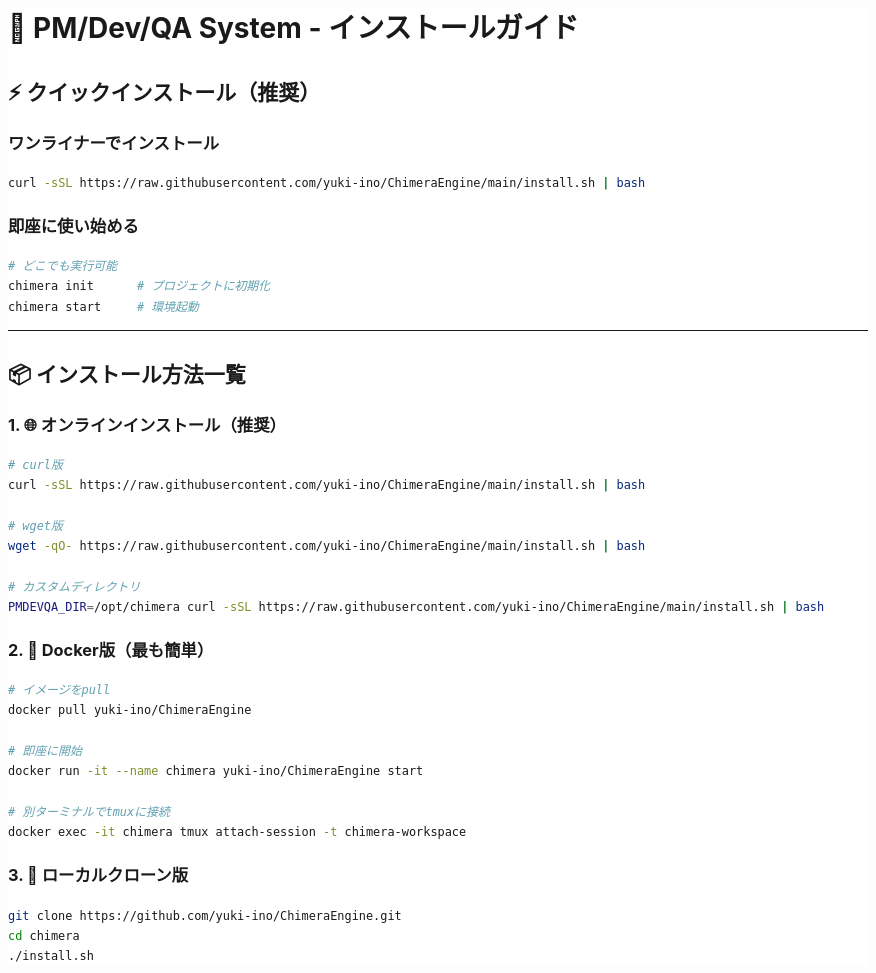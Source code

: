 # 🚀 PM/Dev/QA System - インストールガイド

## ⚡ クイックインストール（推奨）

### ワンライナーでインストール
```bash
curl -sSL https://raw.githubusercontent.com/yuki-ino/ChimeraEngine/main/install.sh | bash
```

### 即座に使い始める
```bash
# どこでも実行可能
chimera init      # プロジェクトに初期化
chimera start     # 環境起動
```

---

## 📦 インストール方法一覧

### 1. 🌐 オンラインインストール（推奨）
```bash
# curl版
curl -sSL https://raw.githubusercontent.com/yuki-ino/ChimeraEngine/main/install.sh | bash

# wget版  
wget -qO- https://raw.githubusercontent.com/yuki-ino/ChimeraEngine/main/install.sh | bash

# カスタムディレクトリ
PMDEVQA_DIR=/opt/chimera curl -sSL https://raw.githubusercontent.com/yuki-ino/ChimeraEngine/main/install.sh | bash
```

### 2. 🐳 Docker版（最も簡単）
```bash
# イメージをpull
docker pull yuki-ino/ChimeraEngine

# 即座に開始
docker run -it --name chimera yuki-ino/ChimeraEngine start

# 別ターミナルでtmuxに接続
docker exec -it chimera tmux attach-session -t chimera-workspace
```

### 3. 📁 ローカルクローン版
```bash
git clone https://github.com/yuki-ino/ChimeraEngine.git
cd chimera
./install.sh
```
